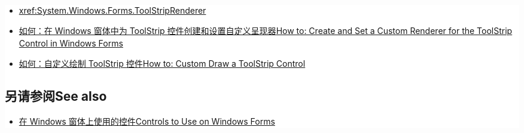 - <xref:System.Windows.Forms.ToolStripRenderer>  
  
- [<span data-ttu-id="cbc03-178">如何：在 Windows 窗体中为 ToolStrip 控件创建和设置自定义呈现器</span><span class="sxs-lookup"><span data-stu-id="cbc03-178">How to: Create and Set a Custom Renderer for the ToolStrip Control in Windows Forms</span></span>](create-and-set-a-custom-renderer-for-the-toolstrip-control-in-wf.md)  
  
- [<span data-ttu-id="cbc03-179">如何：自定义绘制 ToolStrip 控件</span><span class="sxs-lookup"><span data-stu-id="cbc03-179">How to: Custom Draw a ToolStrip Control</span></span>](how-to-custom-draw-a-toolstrip-control.md)  
  
## <a name="see-also"></a><span data-ttu-id="cbc03-180">另请参阅</span><span class="sxs-lookup"><span data-stu-id="cbc03-180">See also</span></span>

- [<span data-ttu-id="cbc03-181">在 Windows 窗体上使用的控件</span><span class="sxs-lookup"><span data-stu-id="cbc03-181">Controls to Use on Windows Forms</span></span>](controls-to-use-on-windows-forms.md)

